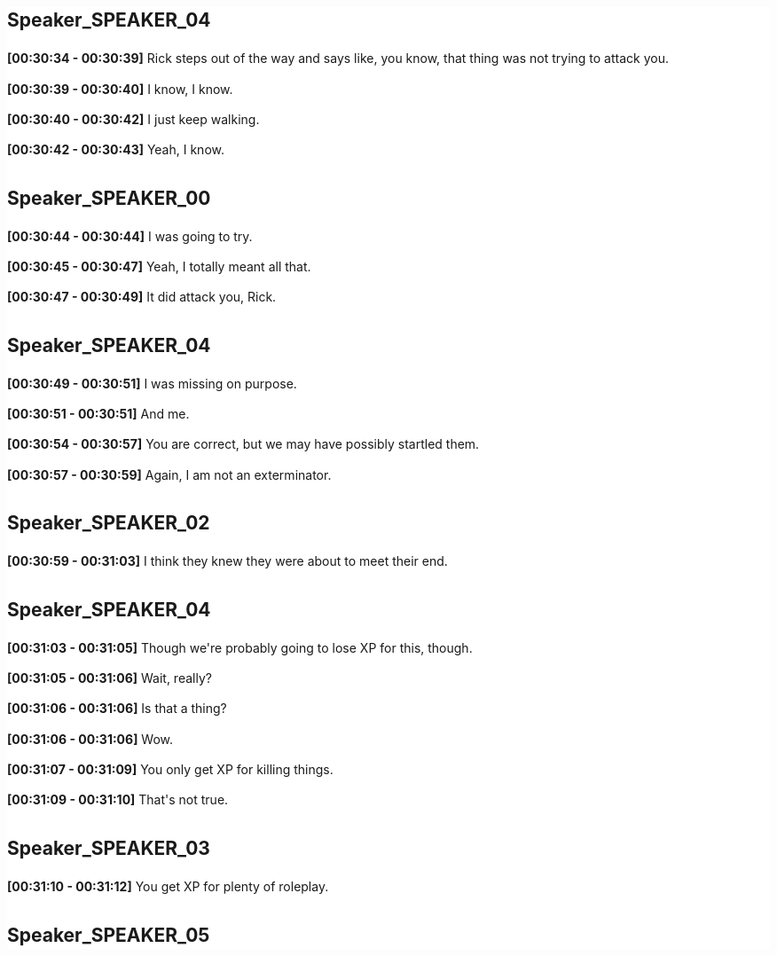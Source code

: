 
## Speaker_SPEAKER_04

**[00:30:34 - 00:30:39]** Rick steps out of the way and says like, you know, that thing was not trying to attack you.

**[00:30:39 - 00:30:40]** I know, I know.

**[00:30:40 - 00:30:42]** I just keep walking.

**[00:30:42 - 00:30:43]** Yeah, I know.


## Speaker_SPEAKER_00

**[00:30:44 - 00:30:44]** I was going to try.

**[00:30:45 - 00:30:47]** Yeah, I totally meant all that.

**[00:30:47 - 00:30:49]** It did attack you, Rick.


## Speaker_SPEAKER_04

**[00:30:49 - 00:30:51]** I was missing on purpose.

**[00:30:51 - 00:30:51]** And me.

**[00:30:54 - 00:30:57]** You are correct, but we may have possibly startled them.

**[00:30:57 - 00:30:59]** Again, I am not an exterminator.


## Speaker_SPEAKER_02

**[00:30:59 - 00:31:03]** I think they knew they were about to meet their end.


## Speaker_SPEAKER_04

**[00:31:03 - 00:31:05]** Though we're probably going to lose XP for this, though.

**[00:31:05 - 00:31:06]** Wait, really?

**[00:31:06 - 00:31:06]** Is that a thing?

**[00:31:06 - 00:31:06]** Wow.

**[00:31:07 - 00:31:09]** You only get XP for killing things.

**[00:31:09 - 00:31:10]** That's not true.


## Speaker_SPEAKER_03

**[00:31:10 - 00:31:12]** You get XP for plenty of roleplay.


## Speaker_SPEAKER_05

